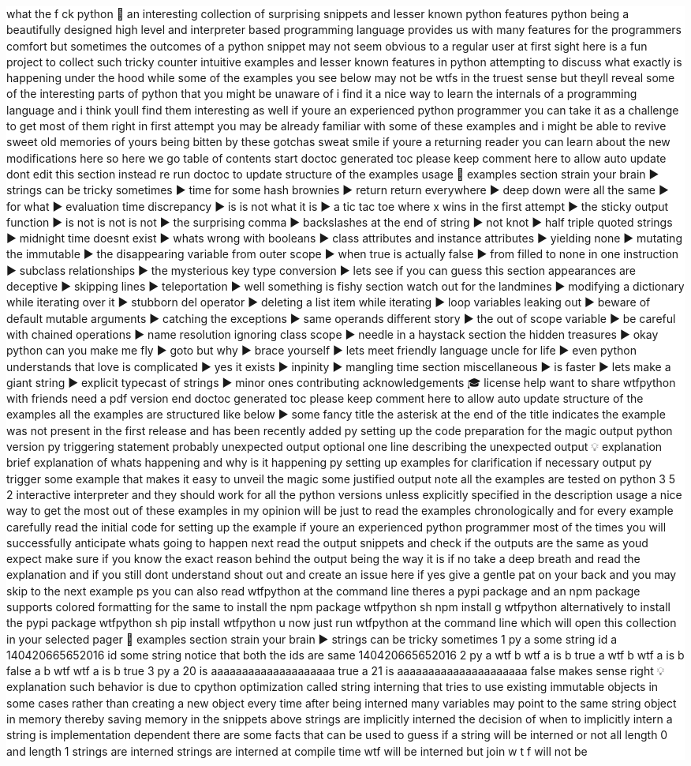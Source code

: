 what the f ck python 🐍 an interesting collection of surprising snippets and lesser known python features python being a beautifully designed high level and interpreter based programming language provides us with many features for the programmers comfort but sometimes the outcomes of a python snippet may not seem obvious to a regular user at first sight here is a fun project to collect such tricky counter intuitive examples and lesser known features in python attempting to discuss what exactly is happening under the hood while some of the examples you see below may not be wtfs in the truest sense but theyll reveal some of the interesting parts of python that you might be unaware of i find it a nice way to learn the internals of a programming language and i think youll find them interesting as well if youre an experienced python programmer you can take it as a challenge to get most of them right in first attempt you may be already familiar with some of these examples and i might be able to revive sweet old memories of yours being bitten by these gotchas sweat smile if youre a returning reader you can learn about the new modifications here so here we go table of contents start doctoc generated toc please keep comment here to allow auto update dont edit this section instead re run doctoc to update structure of the examples usage 👀 examples section strain your brain ▶ strings can be tricky sometimes ▶ time for some hash brownies ▶ return return everywhere ▶ deep down were all the same ▶ for what ▶ evaluation time discrepancy ▶ is is not what it is ▶ a tic tac toe where x wins in the first attempt ▶ the sticky output function ▶ is not is not is not ▶ the surprising comma ▶ backslashes at the end of string ▶ not knot ▶ half triple quoted strings ▶ midnight time doesnt exist ▶ whats wrong with booleans ▶ class attributes and instance attributes ▶ yielding none ▶ mutating the immutable ▶ the disappearing variable from outer scope ▶ when true is actually false ▶ from filled to none in one instruction ▶ subclass relationships ▶ the mysterious key type conversion ▶ lets see if you can guess this section appearances are deceptive ▶ skipping lines ▶ teleportation ▶ well something is fishy section watch out for the landmines ▶ modifying a dictionary while iterating over it ▶ stubborn del operator ▶ deleting a list item while iterating ▶ loop variables leaking out ▶ beware of default mutable arguments ▶ catching the exceptions ▶ same operands different story ▶ the out of scope variable ▶ be careful with chained operations ▶ name resolution ignoring class scope ▶ needle in a haystack section the hidden treasures ▶ okay python can you make me fly ▶ goto but why ▶ brace yourself ▶ lets meet friendly language uncle for life ▶ even python understands that love is complicated ▶ yes it exists ▶ inpinity ▶ mangling time section miscellaneous ▶ is faster ▶ lets make a giant string ▶ explicit typecast of strings ▶ minor ones contributing acknowledgements 🎓 license help want to share wtfpython with friends need a pdf version end doctoc generated toc please keep comment here to allow auto update structure of the examples all the examples are structured like below ▶ some fancy title the asterisk at the end of the title indicates the example was not present in the first release and has been recently added py setting up the code preparation for the magic output python version py triggering statement probably unexpected output optional one line describing the unexpected output 💡 explanation brief explanation of whats happening and why is it happening py setting up examples for clarification if necessary output py trigger some example that makes it easy to unveil the magic some justified output note all the examples are tested on python 3 5 2 interactive interpreter and they should work for all the python versions unless explicitly specified in the description usage a nice way to get the most out of these examples in my opinion will be just to read the examples chronologically and for every example carefully read the initial code for setting up the example if youre an experienced python programmer most of the times you will successfully anticipate whats going to happen next read the output snippets and check if the outputs are the same as youd expect make sure if you know the exact reason behind the output being the way it is if no take a deep breath and read the explanation and if you still dont understand shout out and create an issue here if yes give a gentle pat on your back and you may skip to the next example ps you can also read wtfpython at the command line theres a pypi package and an npm package supports colored formatting for the same to install the npm package wtfpython sh npm install g wtfpython alternatively to install the pypi package wtfpython sh pip install wtfpython u now just run wtfpython at the command line which will open this collection in your selected pager 👀 examples section strain your brain ▶ strings can be tricky sometimes 1 py a some string id a 140420665652016 id some string notice that both the ids are same 140420665652016 2 py a wtf b wtf a is b true a wtf b wtf a is b false a b wtf wtf a is b true 3 py a 20 is aaaaaaaaaaaaaaaaaaaa true a 21 is aaaaaaaaaaaaaaaaaaaaa false makes sense right 💡 explanation such behavior is due to cpython optimization called string interning that tries to use existing immutable objects in some cases rather than creating a new object every time after being interned many variables may point to the same string object in memory thereby saving memory in the snippets above strings are implicitly interned the decision of when to implicitly intern a string is implementation dependent there are some facts that can be used to guess if a string will be interned or not all length 0 and length 1 strings are interned strings are interned at compile time wtf will be interned but join w t f will not be